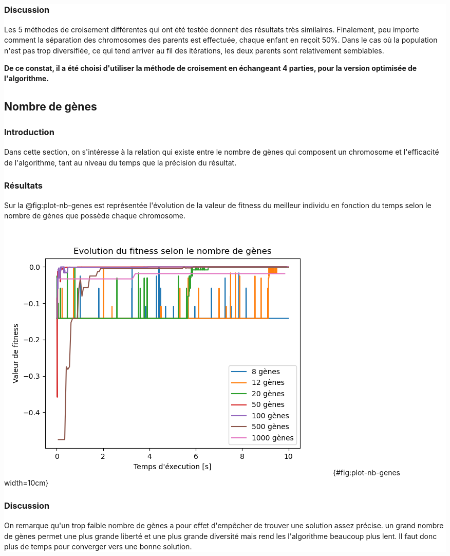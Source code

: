 ### Discussion

Les 5 méthodes de croisement différentes qui ont été testée donnent des résultats très similaires. Finalement, peu importe comment la séparation des chromosomes des parents est effectuée, chaque enfant en reçoit 50%. Dans le cas où la population n'est pas trop diversifiée, ce qui tend arriver au fil des itérations, les deux parents sont relativement semblables. 

**De ce constat, il a été choisi d'utiliser la méthode de croisement en échangeant 4 parties, pour la version optimisée de l'algorithme.** 

## Nombre de gènes

### Introduction

Dans cette section, on s'intéresse à la relation qui existe entre le nombre de gènes qui composent un chromosome et l'efficacité de l'algorithme, tant au niveau du temps que la précision du résultat. 

### Résultats

Sur la @fig:plot-nb-genes est représentée l'évolution de la valeur de fitness du meilleur individu en fonction du temps selon le nombre de gènes que possède chaque chromosome. 

![Evolution du fitness en fonction du temps selon le nombre de gènes de chaque individu](assets/plot-nb-genes.png){#fig:plot-nb-genes width=10cm}

### Discussion

On remarque qu'un trop faible nombre de gènes a pour effet d'empêcher de trouver une solution assez précise. un grand nombre de gènes permet une plus grande liberté et une plus grande diversité mais rend les l'algorithme beaucoup plus lent. Il faut donc plus de temps pour converger vers une bonne solution. 
